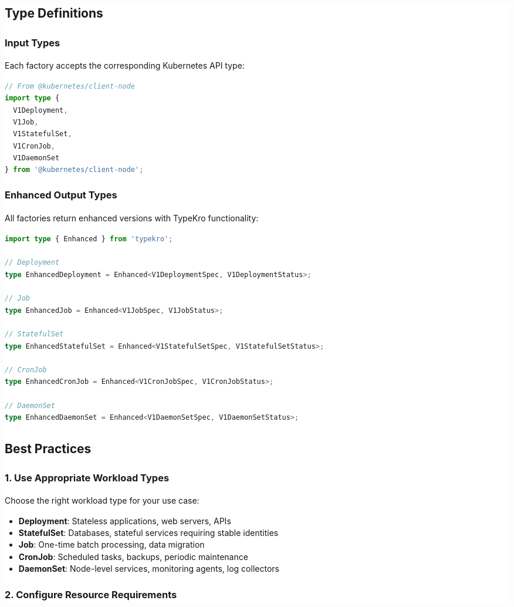 ## Type Definitions

### Input Types

Each factory accepts the corresponding Kubernetes API type:

```typescript
// From @kubernetes/client-node
import type {
  V1Deployment,
  V1Job,
  V1StatefulSet,
  V1CronJob,
  V1DaemonSet
} from '@kubernetes/client-node';
```

### Enhanced Output Types

All factories return enhanced versions with TypeKro functionality:

```typescript
import type { Enhanced } from 'typekro';

// Deployment
type EnhancedDeployment = Enhanced<V1DeploymentSpec, V1DeploymentStatus>;

// Job  
type EnhancedJob = Enhanced<V1JobSpec, V1JobStatus>;

// StatefulSet
type EnhancedStatefulSet = Enhanced<V1StatefulSetSpec, V1StatefulSetStatus>;

// CronJob
type EnhancedCronJob = Enhanced<V1CronJobSpec, V1CronJobStatus>;

// DaemonSet  
type EnhancedDaemonSet = Enhanced<V1DaemonSetSpec, V1DaemonSetStatus>;
```

## Best Practices

### 1. Use Appropriate Workload Types

Choose the right workload type for your use case:

- **Deployment**: Stateless applications, web servers, APIs
- **StatefulSet**: Databases, stateful services requiring stable identities
- **Job**: One-time batch processing, data migration
- **CronJob**: Scheduled tasks, backups, periodic maintenance
- **DaemonSet**: Node-level services, monitoring agents, log collectors

### 2. Configure Resource Requirements
